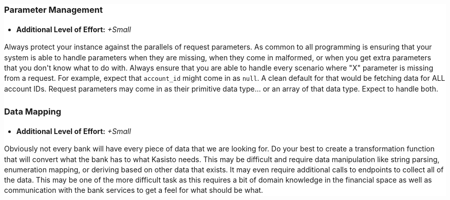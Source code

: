 
### Parameter Management

 * **Additional Level of Effort:** *+Small*

Always protect your instance against the parallels of request parameters. As
common to all programming is ensuring that your system is able to handle
parameters when they are missing, when they come in malformed, or when you get
extra parameters that you don't know what to do with. Always ensure that you are
able to handle every scenario where "X" parameter is missing from a request. For
example, expect that `account_id` might come in as `null`. A clean default for
that would be fetching data for ALL account IDs. Request parameters may come in
as their primitive data type... or an array of that data type. Expect to handle
both.


### Data Mapping

 * **Additional Level of Effort:** *+Small*

Obviously not every bank will have every piece of data that we are looking for.
Do your best to create a transformation function that will convert what the bank
has to what Kasisto needs. This may be difficult and require data manipulation
like string parsing, enumeration mapping, or deriving based on other data that
exists. It may even require additional calls to endpoints to collect all of the
data. This may be one of the more difficult task as this requires a bit of
domain knowledge in the financial space as well as communication with the bank
services to get a feel for what should be what.
